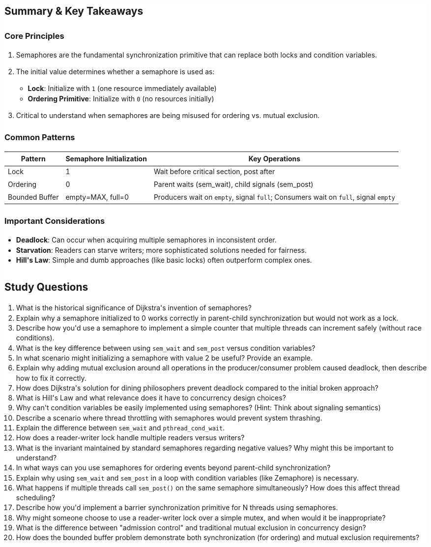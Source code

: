 ## Summary & Key Takeaways

### Core Principles
1. Semaphores are the fundamental synchronization primitive that can replace both locks and condition variables.
2. The initial value determines whether a semaphore is used as:
   - **Lock**: Initialize with `1` (one resource immediately available)
   - **Ordering Primitive**: Initialize with `0` (no resources initially)

3. Critical to understand when semaphores are being misused for ordering vs. mutual exclusion.

### Common Patterns
| Pattern | Semaphore Initialization | Key Operations |
|---------|--------------------------|---------------|
| Lock    | 1                        | Wait before critical section, post after |
| Ordering | 0                       | Parent waits (sem_wait), child signals (sem_post) |
| Bounded Buffer | empty=MAX, full=0 | Producers wait on `empty`, signal `full`; Consumers wait on `full`, signal `empty` |

### Important Considerations
- **Deadlock**: Can occur when acquiring multiple semaphores in inconsistent order.
- **Starvation**: Readers can starve writers; more sophisticated solutions needed for fairness.
- **Hill's Law**: Simple and dumb approaches (like basic locks) often outperform complex ones.

## Study Questions

1. What is the historical significance of Dijkstra's invention of semaphores?
2. Explain why a semaphore initialized to 0 works correctly in parent-child synchronization but would not work as a lock.
3. Describe how you'd use a semaphore to implement a simple counter that multiple threads can increment safely (without race conditions).
4. What is the key difference between using `sem_wait` and `sem_post` versus condition variables?
5. In what scenario might initializing a semaphore with value 2 be useful? Provide an example.
6. Explain why adding mutual exclusion around all operations in the producer/consumer problem caused deadlock, then describe how to fix it correctly.
7. How does Dijkstra's solution for dining philosophers prevent deadlock compared to the initial broken approach?
8. What is Hill's Law and what relevance does it have to concurrency design choices?
9. Why can't condition variables be easily implemented using semaphores? (Hint: Think about signaling semantics)
10. Describe a scenario where thread throttling with semaphores would prevent system thrashing.
11. Explain the difference between `sem_wait` and `pthread_cond_wait`.
12. How does a reader-writer lock handle multiple readers versus writers?
13. What is the invariant maintained by standard semaphores regarding negative values? Why might this be important to understand?
14. In what ways can you use semaphores for ordering events beyond parent-child synchronization?
15. Explain why using `sem_wait` and `sem_post` in a loop with condition variables (like Zemaphore) is necessary.
16. What happens if multiple threads call `sem_post()` on the same semaphore simultaneously? How does this affect thread scheduling?
17. Describe how you'd implement a barrier synchronization primitive for N threads using semaphores.
18. Why might someone choose to use a reader-writer lock over a simple mutex, and when would it be inappropriate?
19. What is the difference between "admission control" and traditional mutual exclusion in concurrency design?
20. How does the bounded buffer problem demonstrate both synchronization (for ordering) and mutual exclusion requirements?
